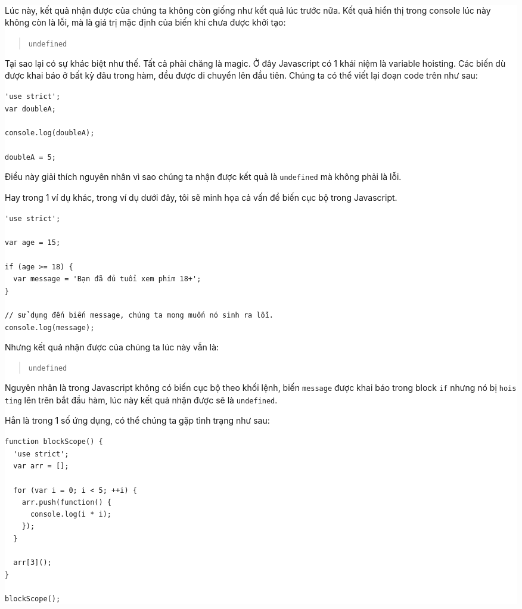 Lúc này, kết quả nhận được của chúng ta không còn giống như kết quả lúc trước nữa. Kết quả hiển thị trong console lúc này không còn là lỗi, mà là giá trị mặc định của biến khi chưa được khởi tạo:

> `undefined`

Tại sao lại có sự khác biệt như thế. Tất cả phải chăng là magic. Ở đây Javascript có 1 khái niệm là variable hoisting. Các biến dù được khai báo ở bất kỳ đâu trong hàm, đều được di chuyển lên đầu tiên. Chúng ta có thể viết lại đoạn code trên như sau:

```
'use strict';
var doubleA;

console.log(doubleA);

doubleA = 5;

```

Điều này giải thích nguyên nhân vì sao chúng ta nhận được kết quả là  `undefined`  mà không phải là lỗi.

Hay trong 1 ví dụ khác, trong ví dụ dưới đây, tôi sẽ minh họa cả vấn đề biến cục bộ trong Javascript.

```
'use strict';

var age = 15;

if (age >= 18) {
  var message = 'Bạn đã đủ tuổi xem phim 18+';
}

// sử dụng đến biến message, chúng ta mong muốn nó sinh ra lỗi.
console.log(message);

```

Nhưng kết quả nhận được của chúng ta lúc này vẫn là:

> `undefined`

Nguyên nhân là trong Javascript không có biến cục bộ theo khối lệnh, biến  `message`  được khai báo trong block  `if`  nhưng nó bị  `hoisting`  lên trên bắt đầu hàm, lúc này kết quả nhận được sẽ là  `undefined`.

Hẳn là trong 1 số ứng dụng, có thể chúng ta gặp tình trạng như sau:

```
function blockScope() {
  'use strict';
  var arr = [];

  for (var i = 0; i < 5; ++i) {
    arr.push(function() {
      console.log(i * i);
    });
  }

  arr[3]();
}

blockScope();

```
